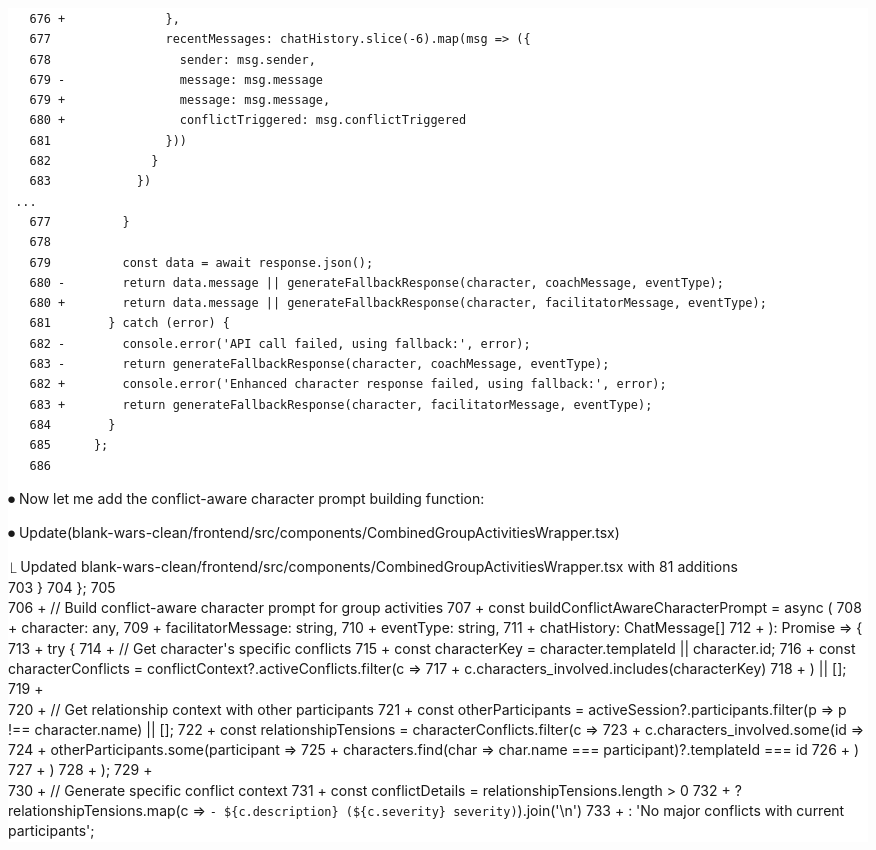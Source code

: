        676 +              },
       677                recentMessages: chatHistory.slice(-6).map(msg => ({
       678                  sender: msg.sender,
       679 -                message: msg.message
       679 +                message: msg.message,
       680 +                conflictTriggered: msg.conflictTriggered
       681                }))
       682              }
       683            })
     ...
       677          }
       678    
       679          const data = await response.json();
       680 -        return data.message || generateFallbackResponse(character, coachMessage, eventType);
       680 +        return data.message || generateFallbackResponse(character, facilitatorMessage, eventType);
       681        } catch (error) {
       682 -        console.error('API call failed, using fallback:', error);
       683 -        return generateFallbackResponse(character, coachMessage, eventType);
       682 +        console.error('Enhanced character response failed, using fallback:', error);
       683 +        return generateFallbackResponse(character, facilitatorMessage, eventType);
       684        }
       685      };
       686    


⏺ Now let me add the conflict-aware character prompt building function:


⏺ Update(blank-wars-clean/frontend/src/components/CombinedGroupActivitiesWrapper.tsx)

  ⎿  Updated blank-wars-clean/frontend/src/components/CombinedGroupActivitiesWrapper.tsx with 81 additions                                     
       703        }
       704      };
       705    
       706 +    // Build conflict-aware character prompt for group activities
       707 +    const buildConflictAwareCharacterPrompt = async (
       708 +      character: any,
       709 +      facilitatorMessage: string,
       710 +      eventType: string,
       711 +      chatHistory: ChatMessage[]
       712 +    ): Promise<string> => {
       713 +      try {
       714 +        // Get character's specific conflicts
       715 +        const characterKey = character.templateId || character.id;
       716 +        const characterConflicts = conflictContext?.activeConflicts.filter(c => 
       717 +          c.characters_involved.includes(characterKey)
       718 +        ) || [];
       719 +  
       720 +        // Get relationship context with other participants
       721 +        const otherParticipants = activeSession?.participants.filter(p => p !== character.name) || [];
       722 +        const relationshipTensions = characterConflicts.filter(c => 
       723 +          c.characters_involved.some(id => 
       724 +            otherParticipants.some(participant =>
       725 +              characters.find(char => char.name === participant)?.templateId === id
       726 +            )
       727 +          )
       728 +        );
       729 +  
       730 +        // Generate specific conflict context
       731 +        const conflictDetails = relationshipTensions.length > 0 
       732 +          ? relationshipTensions.map(c => `- ${c.description} (${c.severity} severity)`).join('\n')
       733 +          : 'No major conflicts with current participants';